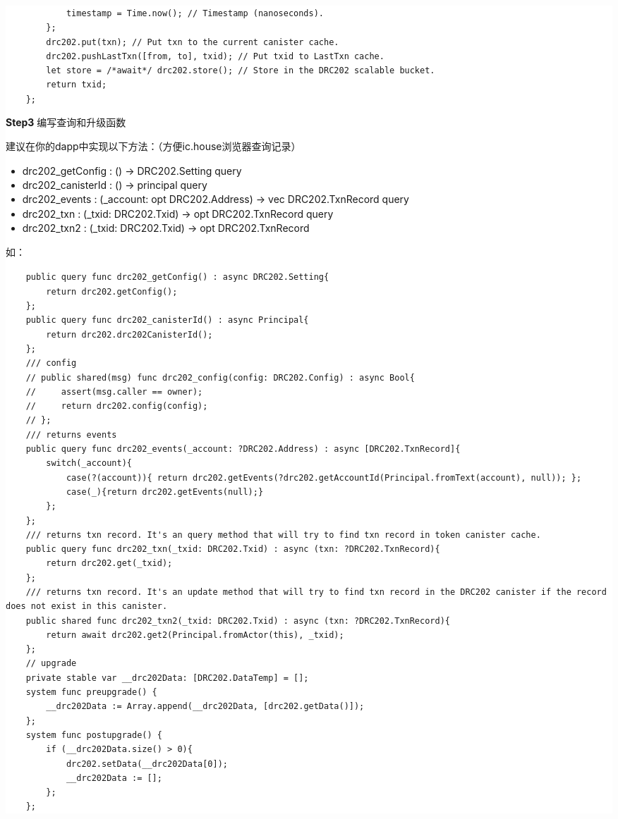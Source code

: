 ``` motoko
            timestamp = Time.now(); // Timestamp (nanoseconds).
        };
        drc202.put(txn); // Put txn to the current canister cache.
        drc202.pushLastTxn([from, to], txid); // Put txid to LastTxn cache.
        let store = /*await*/ drc202.store(); // Store in the DRC202 scalable bucket.
        return txid;
    };
``` 

**Step3** 编写查询和升级函数

建议在你的dapp中实现以下方法：（方便ic.house浏览器查询记录）

* drc202_getConfig : () -> DRC202.Setting query
* drc202_canisterId : () -> principal query
* drc202_events : (_account: opt DRC202.Address) -> vec DRC202.TxnRecord query
* drc202_txn : (_txid: DRC202.Txid) -> opt DRC202.TxnRecord query
* drc202_txn2 : (_txid: DRC202.Txid) -> opt DRC202.TxnRecord

如：
``` motoko
    public query func drc202_getConfig() : async DRC202.Setting{
        return drc202.getConfig();
    };
    public query func drc202_canisterId() : async Principal{
        return drc202.drc202CanisterId();
    };
    /// config
    // public shared(msg) func drc202_config(config: DRC202.Config) : async Bool{ 
    //     assert(msg.caller == owner);
    //     return drc202.config(config);
    // };
    /// returns events
    public query func drc202_events(_account: ?DRC202.Address) : async [DRC202.TxnRecord]{
        switch(_account){
            case(?(account)){ return drc202.getEvents(?drc202.getAccountId(Principal.fromText(account), null)); };
            case(_){return drc202.getEvents(null);}
        };
    };
    /// returns txn record. It's an query method that will try to find txn record in token canister cache.
    public query func drc202_txn(_txid: DRC202.Txid) : async (txn: ?DRC202.TxnRecord){
        return drc202.get(_txid);
    };
    /// returns txn record. It's an update method that will try to find txn record in the DRC202 canister if the record does not exist in this canister.
    public shared func drc202_txn2(_txid: DRC202.Txid) : async (txn: ?DRC202.TxnRecord){
        return await drc202.get2(Principal.fromActor(this), _txid);
    };
    // upgrade
    private stable var __drc202Data: [DRC202.DataTemp] = [];
    system func preupgrade() {
        __drc202Data := Array.append(__drc202Data, [drc202.getData()]);
    };
    system func postupgrade() {
        if (__drc202Data.size() > 0){
            drc202.setData(__drc202Data[0]);
            __drc202Data := [];
        };
    };
```
